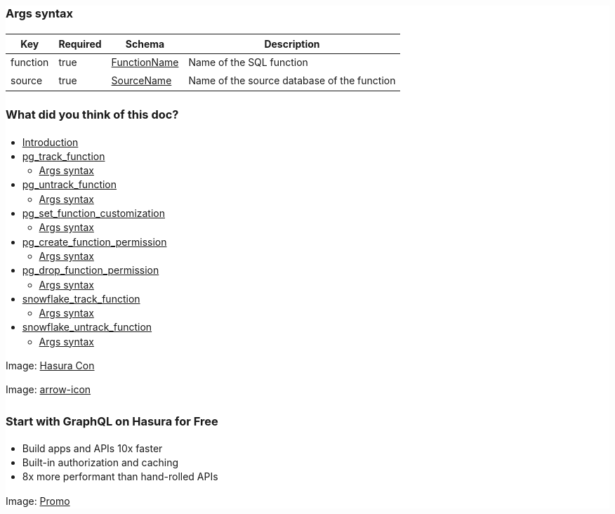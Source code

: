 ### Args syntax​

| Key | Required | Schema | Description |
|---|---|---|---|
| function | true | [ FunctionName ](https://hasura.io/docs/latest/api-reference/syntax-defs/#functionname) | Name of the SQL function |
| source | true | [ SourceName ](https://hasura.io/docs/latest/api-reference/syntax-defs/#sourcename) | Name of the source database of the function |


### What did you think of this doc?

- [ Introduction ](https://hasura.io/docs/latest/api-reference/metadata-api/custom-functions/#metadata-pg-untrack-function/#introduction)
- [ pg_track_function ](https://hasura.io/docs/latest/api-reference/metadata-api/custom-functions/#metadata-pg-untrack-function/#metadata-pg-track-function)
    - [ Args syntax ](https://hasura.io/docs/latest/api-reference/metadata-api/custom-functions/#metadata-pg-untrack-function/#metadata-pg-track-function-syntax)
- [ pg_untrack_function ](https://hasura.io/docs/latest/api-reference/metadata-api/custom-functions/#metadata-pg-untrack-function/#metadata-pg-untrack-function)
    - [ Args syntax ](https://hasura.io/docs/latest/api-reference/metadata-api/custom-functions/#metadata-pg-untrack-function/#metadata-pg-untrack-function-syntax)
- [ pg_set_function_customization ](https://hasura.io/docs/latest/api-reference/metadata-api/custom-functions/#metadata-pg-untrack-function/#metadata-pg-set-function-customization)
    - [ Args syntax ](https://hasura.io/docs/latest/api-reference/metadata-api/custom-functions/#metadata-pg-untrack-function/#metadata-pg-set-function-customization-syntax)
- [ pg_create_function_permission ](https://hasura.io/docs/latest/api-reference/metadata-api/custom-functions/#metadata-pg-untrack-function/#metadata-pg-create-function-permission)
    - [ Args syntax ](https://hasura.io/docs/latest/api-reference/metadata-api/custom-functions/#metadata-pg-untrack-function/#metadata-pg-create-function-permission-syntax)
- [ pg_drop_function_permission ](https://hasura.io/docs/latest/api-reference/metadata-api/custom-functions/#metadata-pg-untrack-function/#metadata-pg-drop-function-permission)
    - [ Args syntax ](https://hasura.io/docs/latest/api-reference/metadata-api/custom-functions/#metadata-pg-untrack-function/#metadata-pg-drop-function-permission-syntax)
- [ snowflake_track_function ](https://hasura.io/docs/latest/api-reference/metadata-api/custom-functions/#metadata-pg-untrack-function/#metadata-snowflake-track-function)
    - [ Args syntax ](https://hasura.io/docs/latest/api-reference/metadata-api/custom-functions/#metadata-pg-untrack-function/#metadata-snowflake-track-function-syntax)
- [ snowflake_untrack_function ](https://hasura.io/docs/latest/api-reference/metadata-api/custom-functions/#metadata-pg-untrack-function/#metadata-snowflake-untrack-function)
    - [ Args syntax ](https://hasura.io/docs/latest/api-reference/metadata-api/custom-functions/#metadata-pg-untrack-function/#metadata-snowflake-untrack-function-syntax)


Image: [ Hasura Con ](https://res.cloudinary.com/dh8fp23nd/image/upload/v1686154570/hasura-con-2023/has-con-light-date_r2a2ud.png)

Image: [ arrow-icon ](https://res.cloudinary.com/dh8fp23nd/image/upload/v1683723549/main-web/chevron-right_ldbi7d.png)

### Start with GraphQL on Hasura for Free

- Build apps and APIs 10x faster
- Built-in authorization and caching
- 8x more performant than hand-rolled APIs


Image: [ Promo ](https://hasura.io/docs/assets/images/hasura-free-ff60e409244e0ea12b5a3045d1a9096b.png)